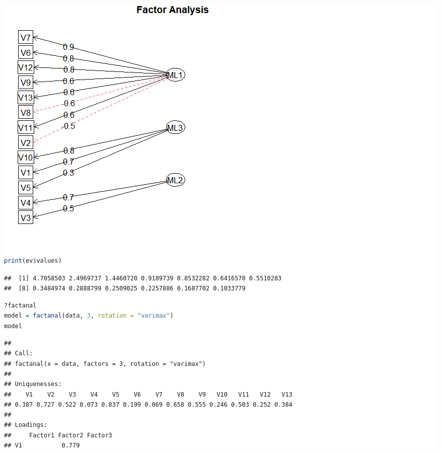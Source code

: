 ![](Codes_Multivariate_Project_files/figure-gfm/unnamed-chunk-17-1.png)

``` r
print(ev$values)
```

    ##  [1] 4.7058503 2.4969737 1.4460720 0.9189739 0.8532282 0.6416570 0.5510283
    ##  [8] 0.3484974 0.2888799 0.2509025 0.2257886 0.1687702 0.1033779

``` r
?factanal
model = factanal(data, 3, rotation = "varimax")
model
```

    ## 
    ## Call:
    ## factanal(x = data, factors = 3, rotation = "varimax")
    ## 
    ## Uniquenesses:
    ##    V1    V2    V3    V4    V5    V6    V7    V8    V9   V10   V11   V12   V13 
    ## 0.387 0.727 0.522 0.073 0.837 0.199 0.069 0.658 0.555 0.246 0.503 0.252 0.384 
    ## 
    ## Loadings:
    ##     Factor1 Factor2 Factor3
    ## V1           0.779         